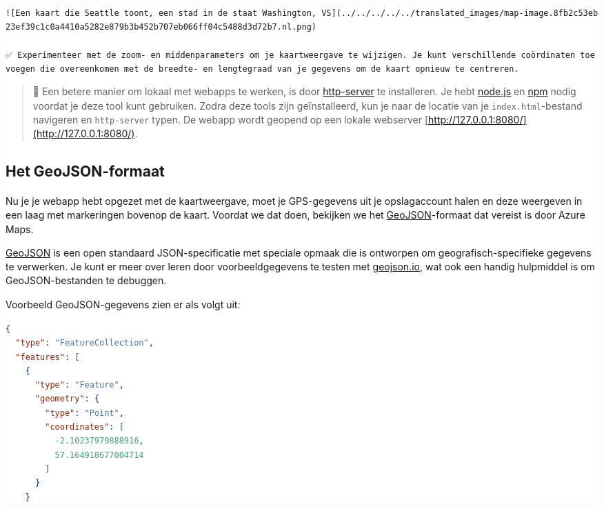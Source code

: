     ![Een kaart die Seattle toont, een stad in de staat Washington, VS](../../../../../translated_images/map-image.8fb2c53eb23ef39c1c0a4410a5282e879b3b452b707eb066ff04c5488d3d72b7.nl.png)

    ✅ Experimenteer met de zoom- en middenparameters om je kaartweergave te wijzigen. Je kunt verschillende coördinaten toevoegen die overeenkomen met de breedte- en lengtegraad van je gegevens om de kaart opnieuw te centreren.

> 💁 Een betere manier om lokaal met webapps te werken, is door [http-server](https://www.npmjs.com/package/http-server) te installeren. Je hebt [node.js](https://nodejs.org/) en [npm](https://www.npmjs.com/) nodig voordat je deze tool kunt gebruiken. Zodra deze tools zijn geïnstalleerd, kun je naar de locatie van je `index.html`-bestand navigeren en `http-server` typen. De webapp wordt geopend op een lokale webserver [http://127.0.0.1:8080/](http://127.0.0.1:8080/).

## Het GeoJSON-formaat

Nu je je webapp hebt opgezet met de kaartweergave, moet je GPS-gegevens uit je opslagaccount halen en deze weergeven in een laag met markeringen bovenop de kaart. Voordat we dat doen, bekijken we het [GeoJSON](https://wikipedia.org/wiki/GeoJSON)-formaat dat vereist is door Azure Maps.

[GeoJSON](https://geojson.org/) is een open standaard JSON-specificatie met speciale opmaak die is ontworpen om geografisch-specifieke gegevens te verwerken. Je kunt er meer over leren door voorbeeldgegevens te testen met [geojson.io](https://geojson.io), wat ook een handig hulpmiddel is om GeoJSON-bestanden te debuggen.

Voorbeeld GeoJSON-gegevens zien er als volgt uit:

```json
{
  "type": "FeatureCollection",
  "features": [
    {
      "type": "Feature",
      "geometry": {
        "type": "Point",
        "coordinates": [
          -2.10237979888916,
          57.164918677004714
        ]
      }
    }
```